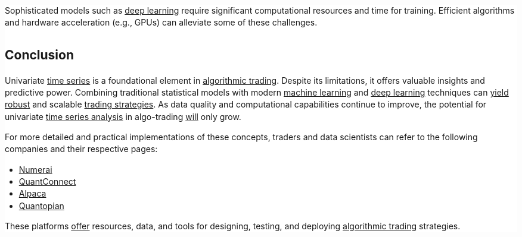Sophisticated models such as [deep learning](../d/deep_learning.md) require significant computational resources and time for training. Efficient algorithms and hardware acceleration (e.g., GPUs) can alleviate some of these challenges.

## Conclusion

Univariate [time series](../t/time_series.md) is a foundational element in [algorithmic trading](../a/algorithmic_trading.md). Despite its limitations, it offers valuable insights and predictive power. Combining traditional statistical models with modern [machine learning](../m/machine_learning.md) and [deep learning](../d/deep_learning.md) techniques can [yield](../y/yield.md) [robust](../r/robust.md) and scalable [trading strategies](../t/trading_strategies.md). As data quality and computational capabilities continue to improve, the potential for univariate [time series analysis](../t/time_series_analysis.md) in algo-trading [will](../w/will.md) only grow.

For more detailed and practical implementations of these concepts, traders and data scientists can refer to the following companies and their respective pages:

- [Numerai](https://numer.ai/)
- [QuantConnect](https://www.quantconnect.com/)
- [Alpaca](https://alpaca.markets/)
- [Quantopian](https://www.quantopian.com/)

These platforms [offer](../o/offer.md) resources, data, and tools for designing, testing, and deploying [algorithmic trading](../a/algorithmic_trading.md) strategies.
